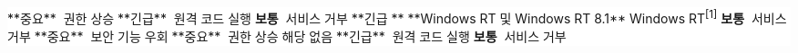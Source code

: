 </td>
<td style="border:1px solid black;">
**중요**   
권한 상승

</td>
<td style="border:1px solid black;">
**긴급**   
원격 코드 실행

</td>
<td style="border:1px solid black;">
<strong>보통</strong>   
서비스 거부

</td>
<td style="border:1px solid black;">
**긴급 **

</td>
</tr>
<tr>
<td style="border:1px solid black;" colspan="8">
**Windows RT 및 Windows RT 8.1**

</td>
</tr>
<tr>
<td style="border:1px solid black;">
Windows RT<sup>[1]</sup>

</td>
<td style="border:1px solid black;">
<strong>보통</strong>   
서비스 거부

</td>
<td style="border:1px solid black;">
**중요**   
보안 기능 우회

</td>
<td style="border:1px solid black;">
**중요**   
권한 상승

</td>
<td style="border:1px solid black;">
해당 없음

</td>
<td style="border:1px solid black;">
**긴급**   
원격 코드 실행

</td>
<td style="border:1px solid black;">
<strong>보통</strong>   
서비스 거부
